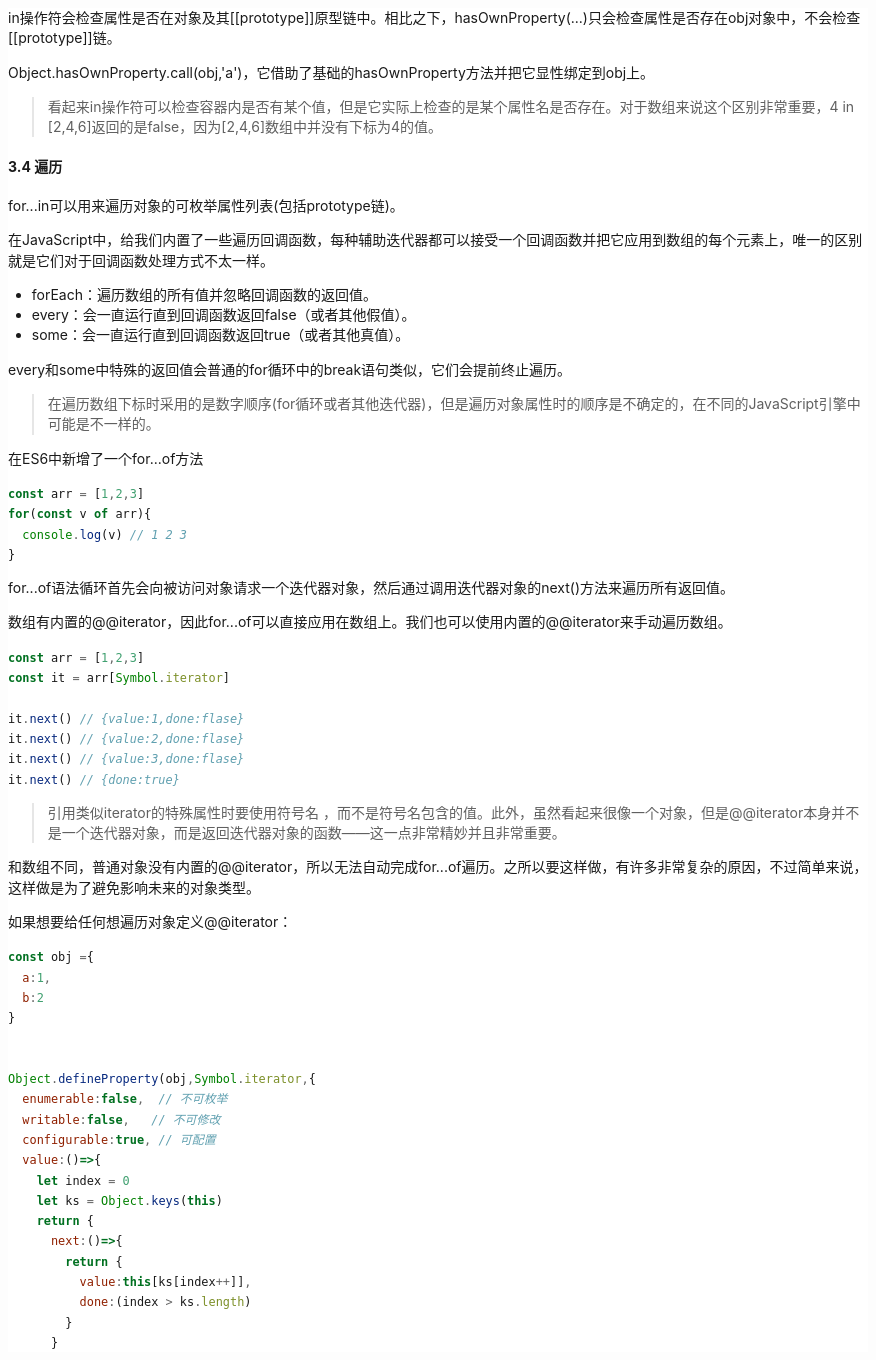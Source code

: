 in操作符会检查属性是否在对象及其[[prototype]]原型链中。相比之下，hasOwnProperty(...)只会检查属性是否存在obj对象中，不会检查[[prototype]]链。

Object.hasOwnProperty.call(obj,'a')，它借助了基础的hasOwnProperty方法并把它显性绑定到obj上。

> 看起来in操作符可以检查容器内是否有某个值，但是它实际上检查的是某个属性名是否存在。对于数组来说这个区别非常重要，4 in [2,4,6]返回的是false，因为[2,4,6]数组中并没有下标为4的值。

#### 3.4 遍历

for...in可以用来遍历对象的可枚举属性列表(包括prototype链)。

在JavaScript中，给我们内置了一些遍历回调函数，每种辅助迭代器都可以接受一个回调函数并把它应用到数组的每个元素上，唯一的区别就是它们对于回调函数处理方式不太一样。

- forEach：遍历数组的所有值并忽略回调函数的返回值。
- every：会一直运行直到回调函数返回false（或者其他假值）。
- some：会一直运行直到回调函数返回true（或者其他真值）。

every和some中特殊的返回值会普通的for循环中的break语句类似，它们会提前终止遍历。

> 在遍历数组下标时采用的是数字顺序(for循环或者其他迭代器)，但是遍历对象属性时的顺序是不确定的，在不同的JavaScript引擎中可能是不一样的。

在ES6中新增了一个for...of方法

```js
const arr = [1,2,3]
for(const v of arr){
  console.log(v) // 1 2 3
}
```

for...of语法循环首先会向被访问对象请求一个迭代器对象，然后通过调用迭代器对象的next()方法来遍历所有返回值。

数组有内置的@@iterator，因此for...of可以直接应用在数组上。我们也可以使用内置的@@iterator来手动遍历数组。

```js
const arr = [1,2,3]
const it = arr[Symbol.iterator]

it.next() // {value:1,done:flase}
it.next() // {value:2,done:flase}
it.next() // {value:3,done:flase}
it.next() // {done:true}
```

> 引用类似iterator的特殊属性时要使用符号名 ，而不是符号名包含的值。此外，虽然看起来很像一个对象，但是@@iterator本身并不是一个迭代器对象，而是返回迭代器对象的函数——这一点非常精妙并且非常重要。

和数组不同，普通对象没有内置的@@iterator，所以无法自动完成for...of遍历。之所以要这样做，有许多非常复杂的原因，不过简单来说，这样做是为了避免影响未来的对象类型。

如果想要给任何想遍历对象定义@@iterator：

```js
const obj ={
  a:1,
  b:2
}


Object.defineProperty(obj,Symbol.iterator,{
  enumerable:false,  // 不可枚举
  writable:false,   // 不可修改
  configurable:true, // 可配置
  value:()=>{
    let index = 0
    let ks = Object.keys(this)
    return {
      next:()=>{
        return {
          value:this[ks[index++]],
          done:(index > ks.length)
        }
      }
```